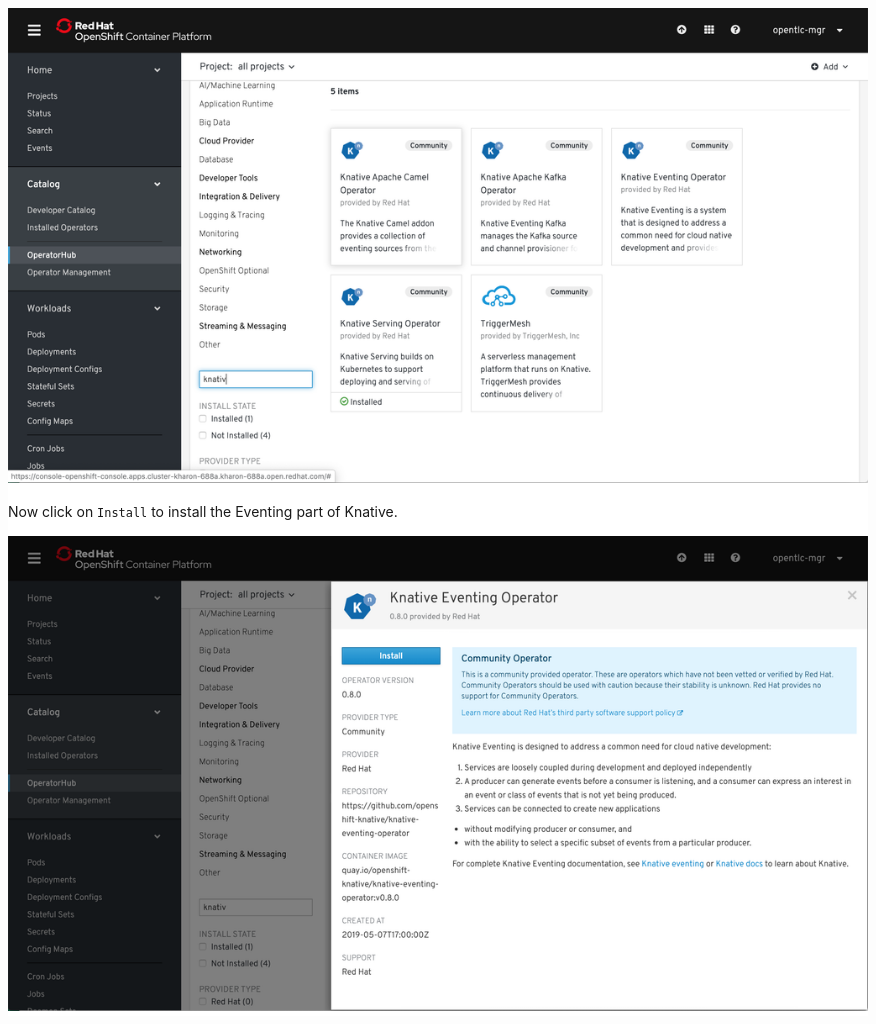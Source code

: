 ![Install Knative Eventing 1](./docs/images/knative-eventing-install-1.png)

Now click on `Install` to install the Eventing part of Knative.

![Install Knative Eventing 2](./docs/images/knative-eventing-install-2.png)
